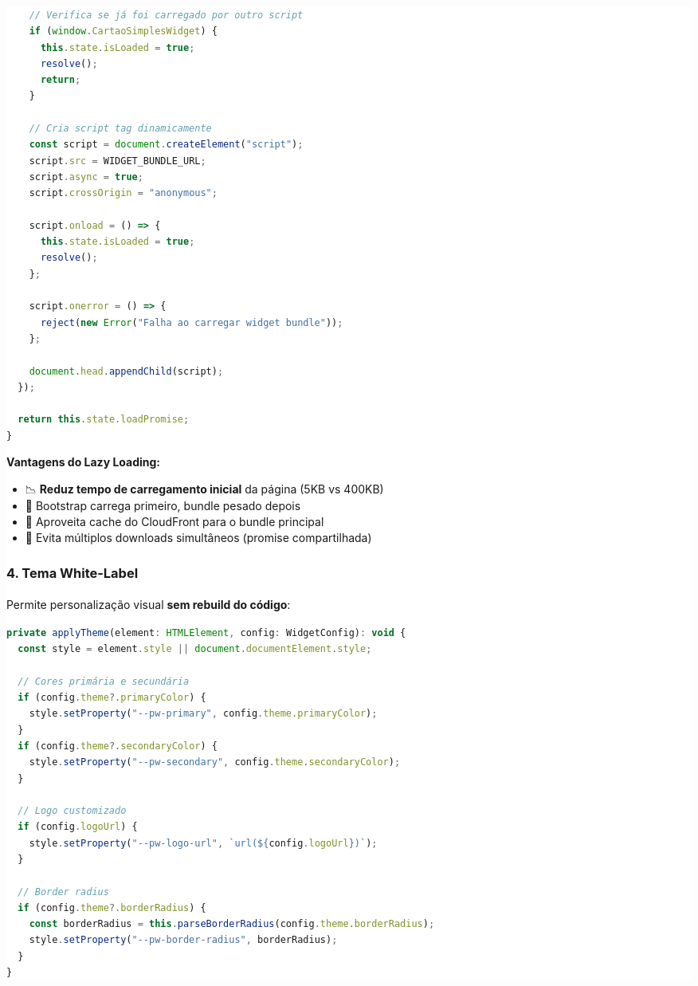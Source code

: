 ```javascript
    // Verifica se já foi carregado por outro script
    if (window.CartaoSimplesWidget) {
      this.state.isLoaded = true;
      resolve();
      return;
    }

    // Cria script tag dinamicamente
    const script = document.createElement("script");
    script.src = WIDGET_BUNDLE_URL;
    script.async = true;
    script.crossOrigin = "anonymous";

    script.onload = () => {
      this.state.isLoaded = true;
      resolve();
    };

    script.onerror = () => {
      reject(new Error("Falha ao carregar widget bundle"));
    };

    document.head.appendChild(script);
  });

  return this.state.loadPromise;
}
```

**Vantagens do Lazy Loading:**

- 📉 **Reduz tempo de carregamento inicial** da página (5KB vs 400KB)
- 🚀 Bootstrap carrega primeiro, bundle pesado depois
- 💾 Aproveita cache do CloudFront para o bundle principal
- 🔄 Evita múltiplos downloads simultâneos (promise compartilhada)

### **4. Tema White-Label**

Permite personalização visual **sem rebuild do código**:

```javascript
private applyTheme(element: HTMLElement, config: WidgetConfig): void {
  const style = element.style || document.documentElement.style;

  // Cores primária e secundária
  if (config.theme?.primaryColor) {
    style.setProperty("--pw-primary", config.theme.primaryColor);
  }
  if (config.theme?.secondaryColor) {
    style.setProperty("--pw-secondary", config.theme.secondaryColor);
  }

  // Logo customizado
  if (config.logoUrl) {
    style.setProperty("--pw-logo-url", `url(${config.logoUrl})`);
  }

  // Border radius
  if (config.theme?.borderRadius) {
    const borderRadius = this.parseBorderRadius(config.theme.borderRadius);
    style.setProperty("--pw-border-radius", borderRadius);
  }
}
```
